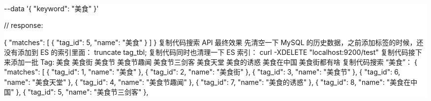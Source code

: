   --data '{
	"keyword": "美食"
}'

// response:

{
  "matches": [
    {
      "tag_id": 5,
      "name": "美食"
    }
  ]
}
复制代码搜索 API 最终效果
先清空一下 MySQL 的历史数据，之前添加标签的时候，还没有添加到 ES 的索引里面：
truncate tag_tbl;
复制代码同时也清理一下 ES 索引：
curl -XDELETE "localhost:9200/test"
复制代码接下来添加一批 Tag:
美食
美食街
美食节
美食节趣闻
美食节三剑客
美食天堂
美食的诱惑
美食在中国
美食街都有啥
复制代码搜索 “美食”：
{
  "matches": [
    {
      "tag_id": 1,
      "name": "美食"
    },
    {
      "tag_id": 2,
      "name": "美食街"
    },
    {
      "tag_id": 3,
      "name": "美食节"
    },
    {
      "tag_id": 6,
      "name": "美食天堂"
    },
    {
      "tag_id": 4,
      "name": "美食节趣闻"
    },
    {
      "tag_id": 7,
      "name": "美食的诱惑"
    },
    {
      "tag_id": 8,
      "name": "美食在中国"
    },
    {
      "tag_id": 5,
      "name": "美食节三剑客"
    },